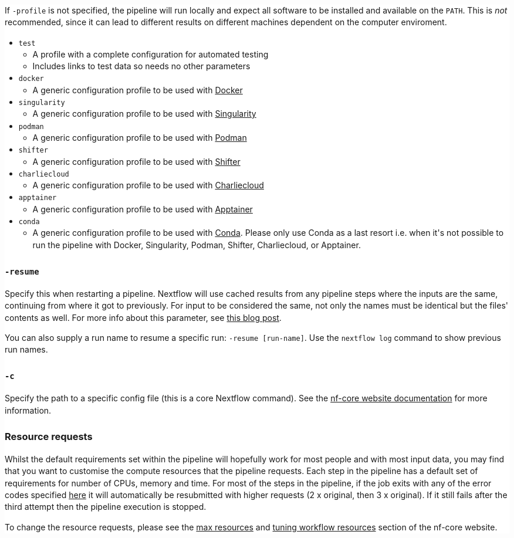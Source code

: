 If `-profile` is not specified, the pipeline will run locally and expect all software to be installed and available on the `PATH`. This is _not_ recommended, since it can lead to different results on different machines dependent on the computer enviroment.

- `test`
  - A profile with a complete configuration for automated testing
  - Includes links to test data so needs no other parameters
- `docker`
  - A generic configuration profile to be used with [Docker](https://docker.com/)
- `singularity`
  - A generic configuration profile to be used with [Singularity](https://sylabs.io/docs/)
- `podman`
  - A generic configuration profile to be used with [Podman](https://podman.io/)
- `shifter`
  - A generic configuration profile to be used with [Shifter](https://nersc.gitlab.io/development/shifter/how-to-use/)
- `charliecloud`
  - A generic configuration profile to be used with [Charliecloud](https://hpc.github.io/charliecloud/)
- `apptainer`
  - A generic configuration profile to be used with [Apptainer](https://apptainer.org/)
- `conda`
  - A generic configuration profile to be used with [Conda](https://conda.io/docs/). Please only use Conda as a last resort i.e. when it's not possible to run the pipeline with Docker, Singularity, Podman, Shifter, Charliecloud, or Apptainer.

### `-resume`

Specify this when restarting a pipeline. Nextflow will use cached results from any pipeline steps where the inputs are the same, continuing from where it got to previously. For input to be considered the same, not only the names must be identical but the files' contents as well. For more info about this parameter, see [this blog post](https://www.nextflow.io/blog/2019/demystifying-nextflow-resume.html).

You can also supply a run name to resume a specific run: `-resume [run-name]`. Use the `nextflow log` command to show previous run names.

### `-c`

Specify the path to a specific config file (this is a core Nextflow command). See the [nf-core website documentation](https://nf-co.re/usage/configuration) for more information.

### Resource requests

Whilst the default requirements set within the pipeline will hopefully work for most people and with most input data, you may find that you want to customise the compute resources that the pipeline requests. Each step in the pipeline has a default set of requirements for number of CPUs, memory and time. For most of the steps in the pipeline, if the job exits with any of the error codes specified [here](https://github.com/nf-core/rnaseq/blob/4c27ef5610c87db00c3c5a3eed10b1d161abf575/conf/base.config#L18) it will automatically be resubmitted with higher requests (2 x original, then 3 x original). If it still fails after the third attempt then the pipeline execution is stopped.

To change the resource requests, please see the [max resources](https://nf-co.re/docs/usage/configuration#max-resources) and [tuning workflow resources](https://nf-co.re/docs/usage/configuration#tuning-workflow-resources) section of the nf-core website.
